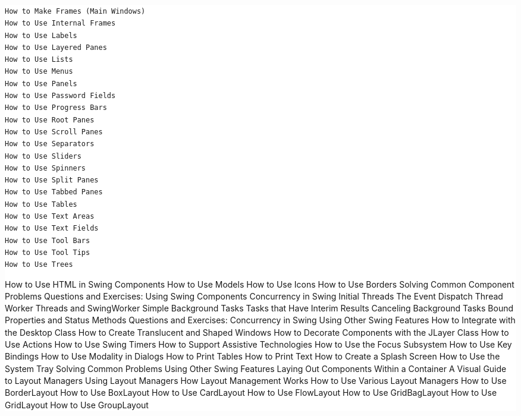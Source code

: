     How to Make Frames (Main Windows)
    How to Use Internal Frames
    How to Use Labels
    How to Use Layered Panes
    How to Use Lists
    How to Use Menus
    How to Use Panels
    How to Use Password Fields
    How to Use Progress Bars
    How to Use Root Panes
    How to Use Scroll Panes
    How to Use Separators
    How to Use Sliders
    How to Use Spinners
    How to Use Split Panes
    How to Use Tabbed Panes
    How to Use Tables
    How to Use Text Areas
    How to Use Text Fields
    How to Use Tool Bars
    How to Use Tool Tips
    How to Use Trees
How to Use HTML in Swing Components
How to Use Models
How to Use Icons
How to Use Borders
Solving Common Component Problems
Questions and Exercises: Using Swing Components
Concurrency in Swing
Initial Threads
The Event Dispatch Thread
Worker Threads and SwingWorker
    Simple Background Tasks
    Tasks that Have Interim Results
    Canceling Background Tasks
    Bound Properties and Status Methods
    Questions and Exercises: Concurrency in Swing
Using Other Swing Features
How to Integrate with the Desktop Class
How to Create Translucent and Shaped Windows
How to Decorate Components with the JLayer Class
How to Use Actions
How to Use Swing Timers
How to Support Assistive Technologies
How to Use the Focus Subsystem
How to Use Key Bindings
How to Use Modality in Dialogs
How to Print Tables
How to Print Text
How to Create a Splash Screen
How to Use the System Tray
Solving Common Problems Using Other Swing Features
Laying Out Components Within a Container
A Visual Guide to Layout Managers
Using Layout Managers
How Layout Management Works
How to Use Various Layout Managers
How to Use BorderLayout
How to Use BoxLayout
How to Use CardLayout
How to Use FlowLayout
How to Use GridBagLayout
How to Use GridLayout
How to Use GroupLayout